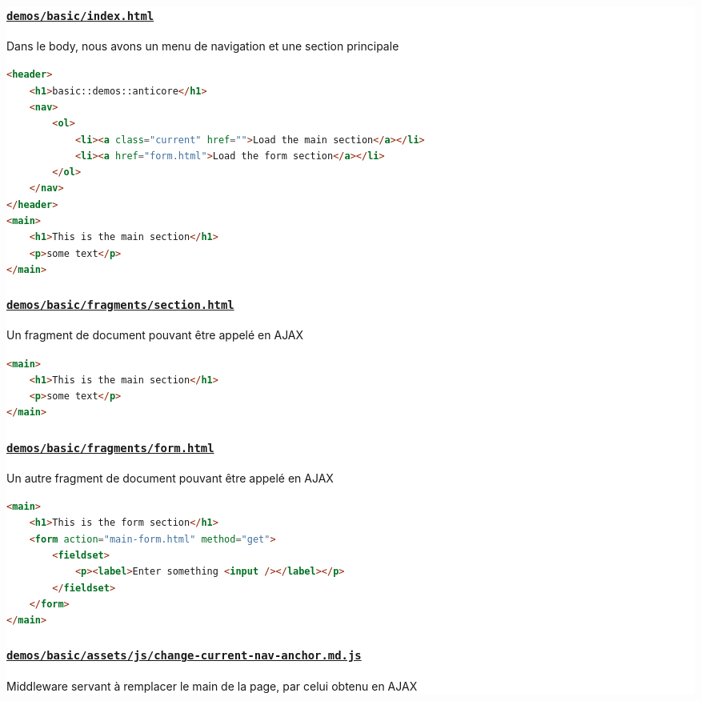 ### [`demos/basic/index.html`](../../demos/basic/index.html)

Dans le body, nous avons un menu de navigation et une section principale

```html
<header>
    <h1>basic::demos::anticore</h1>
    <nav>
        <ol>
            <li><a class="current" href="">Load the main section</a></li>
            <li><a href="form.html">Load the form section</a></li>
        </ol>
    </nav>
</header>
<main>
    <h1>This is the main section</h1>
    <p>some text</p>
</main>
```

### [`demos/basic/fragments/section.html`](../../demos/basic/fragments/section.html)

Un fragment de document pouvant être appelé en AJAX

```html
<main>
    <h1>This is the main section</h1>
    <p>some text</p>
</main>
```

### [`demos/basic/fragments/form.html`](../../demos/basic/fragments/form.html)

Un autre fragment de document pouvant être appelé en AJAX

```html
<main>
    <h1>This is the form section</h1>
    <form action="main-form.html" method="get">
        <fieldset>
            <p><label>Enter something <input /></label></p>
        </fieldset>
    </form>
</main>
```

### [`demos/basic/assets/js/change-current-nav-anchor.md.js`](../../demos/basic/assets/js/change-current-nav-anchor.md.js)

Middleware servant à remplacer le main de la page, par celui obtenu en AJAX
